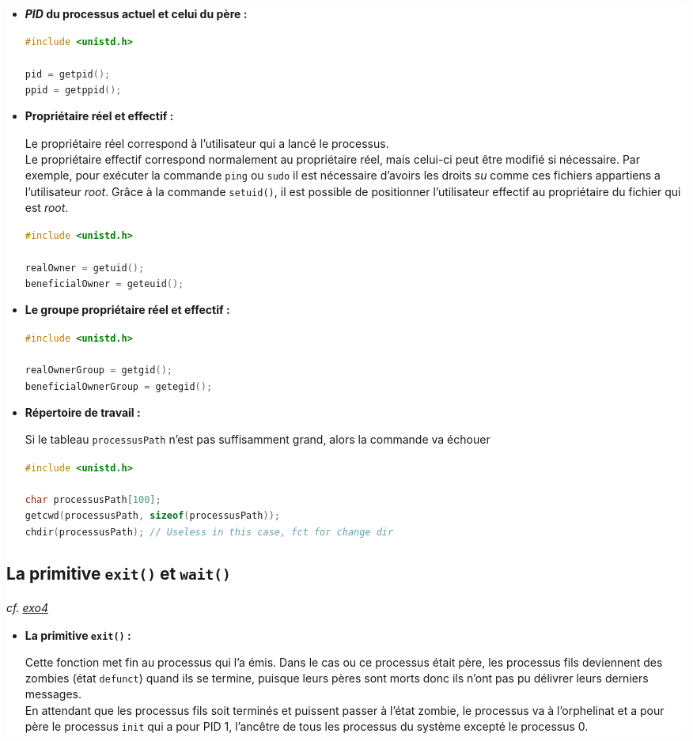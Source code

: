 - ***PID* du processus actuel et celui du père :**

    ```c
    #include <unistd.h>
    
    pid = getpid();
    ppid = getppid();
    ```

- **Propriétaire réel et effectif :**

  Le propriétaire réel correspond à l’utilisateur qui a lancé le processus. \
  Le propriétaire effectif correspond normalement au propriétaire réel, mais celui-ci peut être modifié si nécessaire. Par exemple,
  pour exécuter la commande ```ping``` ou ```sudo``` il est nécessaire d’avoirs les droits *su* comme ces fichiers appartiens a l’utilisateur
  *root*. Grâce à la commande ```setuid()```, il est possible de positionner l’utilisateur effectif au propriétaire du fichier qui est *root*.

  ```c
  #include <unistd.h>
    
  realOwner = getuid();
  beneficialOwner = geteuid();
  ```

- **Le groupe propriétaire réel et effectif :**

    ```c
    #include <unistd.h>
    
    realOwnerGroup = getgid();
    beneficialOwnerGroup = getegid();
    ```

- **Répertoire de travail :**

    Si le tableau ```processusPath``` n’est pas suffisamment grand, alors la commande va échouer

    ```c
    #include <unistd.h>
    
    char processusPath[100];
    getcwd(processusPath, sizeof(processusPath));
    chdir(processusPath); // Useless in this case, fct for change dir 
    ```

## La primitive ```exit()``` et ```wait()```
*cf.* [*exo4*](https://git.roudaut.xyz/ensta/depot-ensta-c/-/blob/SA3/OS/TP1/exo4/exo4.c)

- **La primitive ```exit()``` :**

    Cette fonction met fin au processus qui l’a émis. Dans le cas ou ce processus était père, les processus fils deviennent des zombies (état ```defunct```) quand ils se termine, 
    puisque leurs pères sont morts donc ils n’ont pas pu délivrer leurs derniers messages. \
    En attendant que les processus fils soit terminés et puissent passer à l’état zombie, le processus va à l’orphelinat
    et a pour père le processus ```init``` qui a pour PID 1, l’ancêtre de tous les processus du système excepté le processus 0.
